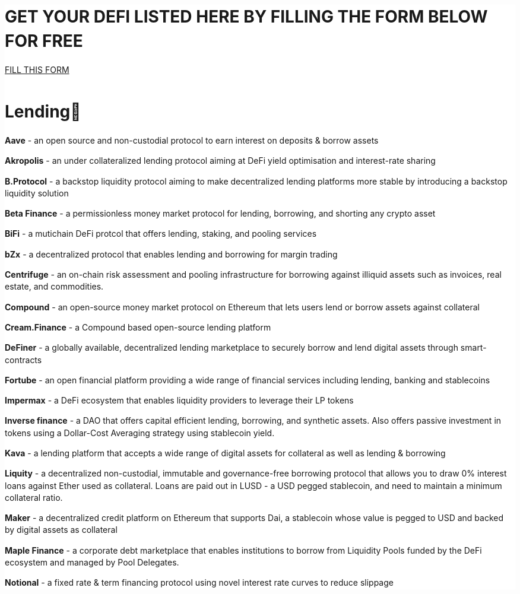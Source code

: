 # GET YOUR DEFI LISTED HERE BY FILLING THE FORM BELOW FOR FREE
 [FILL THIS FORM](https://mtu.digital/defi)

# Lending💸
**Aave** - an open source and non-custodial protocol to earn interest on deposits & borrow assets

**Akropolis** - an under collateralized lending protocol aiming at DeFi yield optimisation and interest-rate sharing

**B.Protocol** - a backstop liquidity protocol aiming to make decentralized lending platforms more stable by introducing a backstop liquidity solution

**Beta Finance** - a permissionless money market protocol for lending, borrowing, and shorting any crypto asset

**BiFi** - a mutichain DeFi protcol that offers lending, staking, and pooling services

**bZx** - a decentralized protocol that enables lending and borrowing for margin trading

**Centrifuge** - an on-chain risk assessment and pooling infrastructure for borrowing against illiquid assets such as invoices, real estate, and commodities.

**Compound** - an open-source money market protocol on Ethereum that lets users lend or borrow assets against collateral

**Cream.Finance** - a Compound based open-source lending platform

**DeFiner** - a globally available, decentralized lending marketplace to securely borrow and lend digital assets through smart-contracts

**Fortube** - an open financial platform providing a wide range of financial services including lending, banking and stablecoins

**Impermax** - a DeFi ecosystem that enables liquidity providers to leverage their LP tokens

**Inverse finance** - a DAO that offers capital efficient lending, borrowing, and synthetic assets. Also offers passive investment in tokens using a Dollar-Cost Averaging strategy using stablecoin yield.

**Kava** - a lending platform that accepts a wide range of digital assets for collateral as well as lending & borrowing

**Liquity** - a decentralized non-custodial, immutable and governance-free borrowing protocol that allows you to draw 0% interest loans against Ether used as collateral. Loans are paid out in LUSD - a USD pegged stablecoin, and need to maintain a minimum collateral ratio.

**Maker** - a decentralized credit platform on Ethereum that supports Dai, a stablecoin whose value is pegged to USD and backed by digital assets as collateral

**Maple Finance** - a corporate debt marketplace that enables institutions to borrow from Liquidity Pools funded by the DeFi ecosystem and managed by Pool Delegates.

**Notional** - a fixed rate & term financing protocol using novel interest rate curves to reduce slippage
